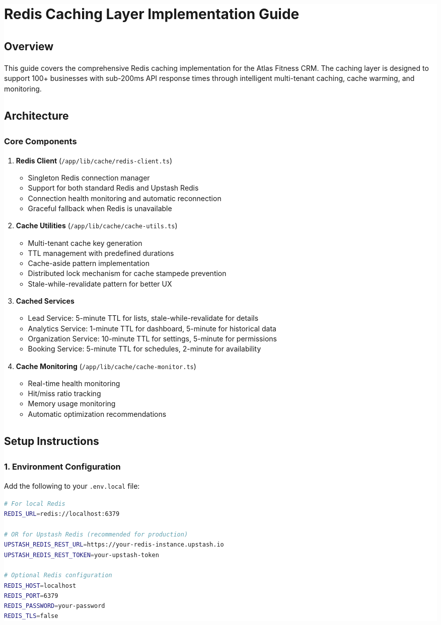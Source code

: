# Redis Caching Layer Implementation Guide

## Overview

This guide covers the comprehensive Redis caching implementation for the Atlas Fitness CRM. The caching layer is designed to support 100+ businesses with sub-200ms API response times through intelligent multi-tenant caching, cache warming, and monitoring.

## Architecture

### Core Components

1. **Redis Client** (`/app/lib/cache/redis-client.ts`)
   - Singleton Redis connection manager
   - Support for both standard Redis and Upstash Redis
   - Connection health monitoring and automatic reconnection
   - Graceful fallback when Redis is unavailable

2. **Cache Utilities** (`/app/lib/cache/cache-utils.ts`)
   - Multi-tenant cache key generation
   - TTL management with predefined durations
   - Cache-aside pattern implementation
   - Distributed lock mechanism for cache stampede prevention
   - Stale-while-revalidate pattern for better UX

3. **Cached Services**
   - Lead Service: 5-minute TTL for lists, stale-while-revalidate for details
   - Analytics Service: 1-minute TTL for dashboard, 5-minute for historical data
   - Organization Service: 10-minute TTL for settings, 5-minute for permissions
   - Booking Service: 5-minute TTL for schedules, 2-minute for availability

4. **Cache Monitoring** (`/app/lib/cache/cache-monitor.ts`)
   - Real-time health monitoring
   - Hit/miss ratio tracking
   - Memory usage monitoring
   - Automatic optimization recommendations

## Setup Instructions

### 1. Environment Configuration

Add the following to your `.env.local` file:

```bash
# For local Redis
REDIS_URL=redis://localhost:6379

# OR for Upstash Redis (recommended for production)
UPSTASH_REDIS_REST_URL=https://your-redis-instance.upstash.io
UPSTASH_REDIS_REST_TOKEN=your-upstash-token

# Optional Redis configuration
REDIS_HOST=localhost
REDIS_PORT=6379
REDIS_PASSWORD=your-password
REDIS_TLS=false
```
